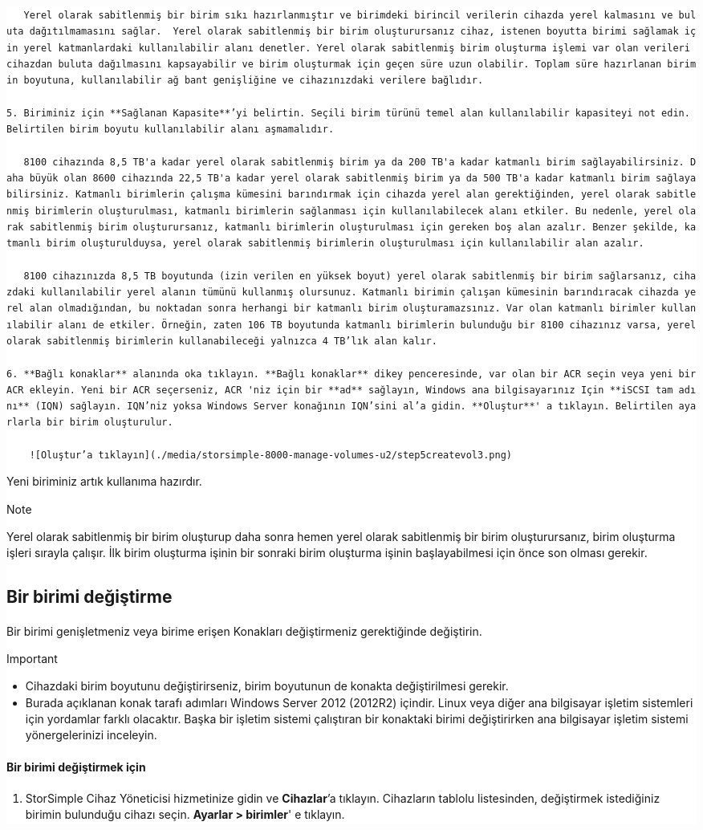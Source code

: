        Yerel olarak sabitlenmiş bir birim sıkı hazırlanmıştır ve birimdeki birincil verilerin cihazda yerel kalmasını ve buluta dağıtılmamasını sağlar.  Yerel olarak sabitlenmiş bir birim oluşturursanız cihaz, istenen boyutta birimi sağlamak için yerel katmanlardaki kullanılabilir alanı denetler. Yerel olarak sabitlenmiş birim oluşturma işlemi var olan verileri cihazdan buluta dağılmasını kapsayabilir ve birim oluşturmak için geçen süre uzun olabilir. Toplam süre hazırlanan birimin boyutuna, kullanılabilir ağ bant genişliğine ve cihazınızdaki verilere bağlıdır.

    5. Biriminiz için **Sağlanan Kapasite**’yi belirtin. Seçili birim türünü temel alan kullanılabilir kapasiteyi not edin. Belirtilen birim boyutu kullanılabilir alanı aşmamalıdır.
      
       8100 cihazında 8,5 TB'a kadar yerel olarak sabitlenmiş birim ya da 200 TB'a kadar katmanlı birim sağlayabilirsiniz. Daha büyük olan 8600 cihazında 22,5 TB'a kadar yerel olarak sabitlenmiş birim ya da 500 TB'a kadar katmanlı birim sağlayabilirsiniz. Katmanlı birimlerin çalışma kümesini barındırmak için cihazda yerel alan gerektiğinden, yerel olarak sabitlenmiş birimlerin oluşturulması, katmanlı birimlerin sağlanması için kullanılabilecek alanı etkiler. Bu nedenle, yerel olarak sabitlenmiş birim oluşturursanız, katmanlı birimlerin oluşturulması için gereken boş alan azalır. Benzer şekilde, katmanlı birim oluşturulduysa, yerel olarak sabitlenmiş birimlerin oluşturulması için kullanılabilir alan azalır.
      
       8100 cihazınızda 8,5 TB boyutunda (izin verilen en yüksek boyut) yerel olarak sabitlenmiş bir birim sağlarsanız, cihazdaki kullanılabilir yerel alanın tümünü kullanmış olursunuz. Katmanlı birimin çalışan kümesinin barındıracak cihazda yerel alan olmadığından, bu noktadan sonra herhangi bir katmanlı birim oluşturamazsınız. Var olan katmanlı birimler kullanılabilir alanı de etkiler. Örneğin, zaten 106 TB boyutunda katmanlı birimlerin bulunduğu bir 8100 cihazınız varsa, yerel olarak sabitlenmiş birimlerin kullanabileceği yalnızca 4 TB’lık alan kalır.

    6. **Bağlı konaklar** alanında oka tıklayın. **Bağlı konaklar** dikey penceresinde, var olan bir ACR seçin veya yeni bir ACR ekleyin. Yeni bir ACR seçerseniz, ACR 'niz için bir **ad** sağlayın, Windows ana bilgisayarınız Için **iSCSI tam adını** (IQN) sağlayın. IQN’niz yoksa Windows Server konağının IQN’sini al’a gidin. **Oluştur**' a tıklayın. Belirtilen ayarlarla bir birim oluşturulur.

        ![Oluştur’a tıklayın](./media/storsimple-8000-manage-volumes-u2/step5createvol3.png)

Yeni biriminiz artık kullanıma hazırdır.

> [!NOTE]
> Yerel olarak sabitlenmiş bir birim oluşturup daha sonra hemen yerel olarak sabitlenmiş bir birim oluşturursanız, birim oluşturma işleri sırayla çalışır. İlk birim oluşturma işinin bir sonraki birim oluşturma işinin başlayabilmesi için önce son olması gerekir.

## <a name="modify-a-volume"></a>Bir birimi değiştirme

Bir birimi genişletmeniz veya birime erişen Konakları değiştirmeniz gerektiğinde değiştirin.

> [!IMPORTANT]
> * Cihazdaki birim boyutunu değiştirirseniz, birim boyutunun de konakta değiştirilmesi gerekir.
> * Burada açıklanan konak tarafı adımları Windows Server 2012 (2012R2) içindir. Linux veya diğer ana bilgisayar işletim sistemleri için yordamlar farklı olacaktır. Başka bir işletim sistemi çalıştıran bir konaktaki birimi değiştirirken ana bilgisayar işletim sistemi yönergelerinizi inceleyin.

#### <a name="to-modify-a-volume"></a>Bir birimi değiştirmek için

1. StorSimple Cihaz Yöneticisi hizmetinize gidin ve **Cihazlar**’a tıklayın. Cihazların tablolu listesinden, değiştirmek istediğiniz birimin bulunduğu cihazı seçin. **Ayarlar > birimler**' e tıklayın.
